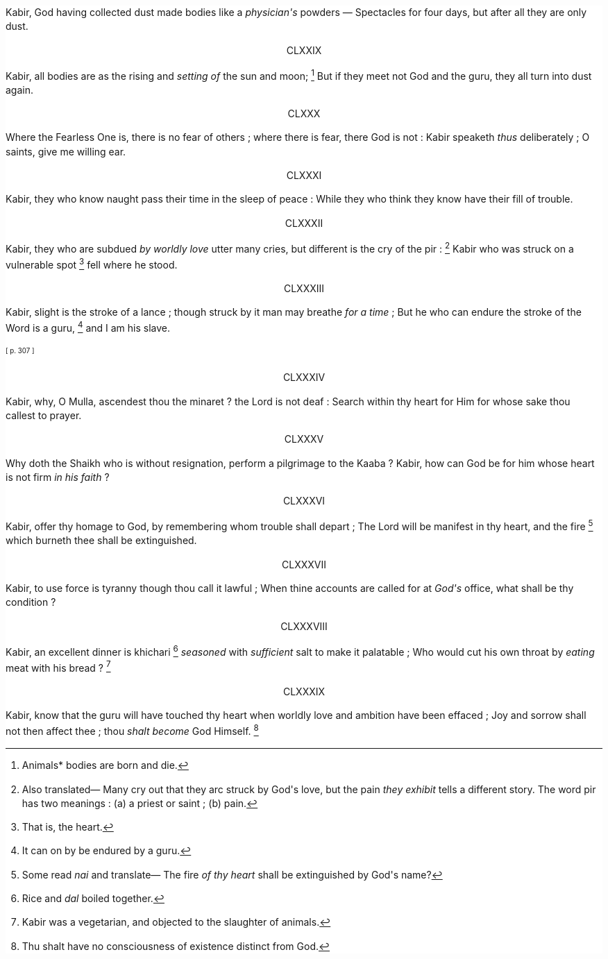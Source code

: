 Kabir, God having collected dust made bodies like a _physician's_ powders —
Spectacles for four days, but after all they are only dust.

<p style="text-align:center;">CLXXIX</p>

Kabir, all bodies are as the rising and _setting of_ the sun and moon; [^94]
But if they meet not God and the guru, they all turn into dust again.

<p style="text-align:center;">CLXXX</p>

Where the Fearless One is, there is no fear of others ; where there is fear, there God is not :
Kabir speaketh _thus_ deliberately ; O saints, give me willing ear.

<p style="text-align:center;">CLXXXI</p>

Kabir, they who know naught pass their time in the sleep of peace :
While they who think they know have their fill of trouble.

<p style="text-align:center;">CLXXXII</p>

Kabir, they who are subdued _by worldly love_ utter many cries, but different is the cry of the pir : [^95]
Kabir who was struck on a vulnerable spot [^96] fell where he stood.

<p style="text-align:center;">CLXXXIII</p>

Kabir, slight is the stroke of a lance ; though struck by it man may breathe _for a time_ ;
But he who can endure the stroke of the Word is a guru, [^97] and I am his slave.

<span id="p307"><sup><small>[ p. 307 ]</small></sup></span>

<p style="text-align:center;">CLXXXIV</p>

Kabir, why, O Mulla, ascendest thou the minaret ? the Lord is not deaf :
Search within thy heart for Him for whose sake thou callest to prayer.

<p style="text-align:center;">CLXXXV</p>

Why doth the Shaikh who is without resignation, perform a pilgrimage to the Kaaba ?
Kabir, how can God be for him whose heart is not firm _in his faith_ ?

<p style="text-align:center;">CLXXXVI</p>

Kabir, offer thy homage to God, by remembering whom trouble shall depart ;
The Lord will be manifest in thy heart, and the fire [^98] which burneth thee shall be extinguished.

<p style="text-align:center;">CLXXXVII</p>

Kabir, to use force is tyranny though thou call it lawful ;
When thine accounts are called for at _God's_ office, what shall be thy condition ?

<p style="text-align:center;">CLXXXVIII</p>

Kabir, an excellent dinner is khichari [^99] _seasoned_ with _sufficient_ salt to make it palatable ;
Who would cut his own throat by _eating_ meat with his bread ? [^100]

<p style="text-align:center;">CLXXXIX</p>

Kabir, know that the guru will have touched thy heart when worldly love and ambition have been effaced ;
Joy and sorrow shall not then affect thee ; thou _shalt become_ God Himself. [^101]


[^1]: This is understood to be a satire on Indian bankers who generally wear large earrings.
[^2]: That is, who practise humility and efface their pride.
[^3]: Also translated— On the day my pride is dead there shall be rejoicing.
[^4]: The _Butea Frondosa_.
[^5]: It holds its head high, yet it is hollow in the centre.
[^6]: They who are hardened in their pride are not improved by association with the humble.
[^7]: Who has to undergo transmigration.
[^8]: _Maya_ here means body, because it is the result of illusion.
[^9]: Put into the churn in India in the hot weather to assist the churning process.
[^10]: Who breaks into the heart, and robs it of its virtues.
[^11]: Others translate— Kabir hath cut her up in twelve pieces.
[^12]: Kabir chased her to arrest her, but she ran in every direction, literally, by twelve ways to avoid hirn, and so she cannot rob him.
[^13]: Literally — Open not the knots of thy dress in which it is tied.
[^14]: Some understand this line to mean — Whether thou adoptest a worldly or an ascetic life. Sanyasis or hermits shave their heads.
[^15]: Let not thy human birth go in vain.
[^16]: That thou shalt have no more transmigration.
[^17]: Of sin is meant.
[^18]: This was written after witnessing a cremation.
[^19]: Thou mayest be brought low thyself, and men will laugh at thee.
[^20]: In the original, none, but this apparently is an exaggeration of religious enthusiasm.
[^21]: This slok is an allegory. By son Kabir meant soul, and by daughter body. Is there any one who will devote his soul and body to God's worship? Another explanation is the following — Is there any one who will give me his son— his heart— in exchange for my daughter, religious instruction.
[^22]: The pleasures thou hast enjoyed are useless to thee now.
[^23]: That is, what care I for their reviling?
[^24]: Death has attacked man's body.
[^25]: The soul.
[^26]: The little water and the little pond mean the world. The ocean is God from whom man emanated, and with whom he ought to seek refuge from the angler's net, that is, death.
[^27]: Forsake not God's service even though it be attended with hardship.
[^28]: If thou have recourse to the gods and goddesses of the vulgar.
[^29]: Also translated — make humility thy religion.
[^30]: Man is like a hungry stag let loose on the grassy margin of a lake. He revels in the rich pasture afforded him, has no time for other reflection, and consequently becomes an easy prey to Death the hunter.
[^31]: Also translated — Saying this, Kabir departed from Banaras for Magahar.
[^32]: Also translated — Kabir, God followeth those whose minds are pure as Ganges water, and saith that they are superior to it.
[^33]: Turmeric and lime stand for men of different castes. Turmeric means men of low castes, lime men of high castes. High caste men were originally fair in comparison with the brown aborigines of India. When turmeric and lime are blended, a red product used for sacrificial marks on the forehead results. When holy men of different castes meet, God is obtained by their association, and their castes disappear.
[^34]: Man is very proud.
[^35]: This slok has already been given in the life of Kabir.
[^36]: Human birth shall not be again obtained by those who meditate not on God.
[^37]: God admitted me to His service.
[^38]: That is, why fear death which is imminent and unavoidable ?
[^39]: Literally — to weep and die in one's efforts to obtain it.
[^40]: All the good works you l^ave performed shall only help you halfway ; but, if you have meditated on God, you shall be saved.
[^41]: Moti — literally pearl— is a common Indian name for a favourite dog.
[^42]: God's love.
[^43]: The serpent shall sting him, and he shall either die or become insane.
[^44]: Gold.
[^45]: Ramanand.
[^46]: Be happy while you may.
[^47]: Compare — The world 's a city full of straying streets, And death the market-place where each one meets.
[^48]: To mortify their flesh.
[^49]: The five evil passions as dear to men as their children.
[^50]: To subdue their concupiscence.
[^51]: The Brahmans.
[^52]: The body.
[^53]: The god of death.
[^54]: That is, subject me to transmigration after the miseries of this life.
[^55]: This enigmatical couplet is thus explained— On the death of spiritual ignorance, superstition and attachment to worldly things die. When these two evils die, then die lust, anger, worldly love, and covetousness. When these four deadly sins die, then die birth and death (jointly called transmigration), joy, grief, hope, and desire. The first four are feminine, the last two are masculine.
[^56]: That is, not in the temple, or the mosque, or in any other place especially set apart for religious worship.
[^57]: The body has grown old, and its limbs have become useless.
[^58]: Life.
[^59]: That is, thou wilt not take warning by the fate of others.
[^60]: After the cremation of a corpse and before the bones are collected strangers go to the burning-place at night, and practise incantations with the object of retaining the ghost of the departed so as to be serviceable to them in their worldly objects. When the relatives of the departed know of the ceremony, they do not allow it.
[^61]: It is supposed that a female snake draws a circle round her eggs and then breaks them herself. The young snakes which can go outside the circle are allowed to depart and live, but those not so able the mother is said to eat.
[^62]: Hoi is a representation of the goddess of small-pox. A festival is held by women in her honour in the month of Kartik, eight days before the Diwali. Unmarried women make clay images of her with the object of obtaining their desires. These images are thrown into water after the Diwali. In the Panjab Hoi is known as Sanjhi.
[^63]: At that time the man (maund) only weighed thirty-five pounds avoirdupois. At present it weighs eighty pounds.
[^64]: If man, having once entered the path of devotion deflect from it, he shall find no abiding place.
[^65]: _Thok bajana_ is to clink a vessel with the middle finger to test its soundness.
[^66]: That is, do not wait for a companion? It may also mean—take not with you a companion who may want you to change your mind, and turn back on the way.
[^67]: Worldly love.
[^68]: Also translated— He expresses his wishes to his relations by signs.
[^69]: Literally — in the beginning and the end.
[^70]: Those who accept not the teaching of holy men which is as plentiful as rain.
[^71]: That is, O man, remain absorbed in the contemplation of God, otherwise thou shalt have to undergo many births. At Hindu temples it is a custom to blow shells in the morning to summon worshippers.
[^72]: Unless we have repented before death.
[^73]: If the evil passions of men do not mar their good works, they shall reach God. _Kanh_ is also an insect which destroys fruit. The meaning of the slok is — Man may perform penance and many acts of worship, but all will be unavailing if there be a flaw, in his devotion, if his heart be not right.
[^74]: The writings in which idolatry and pilgrimages are prescribed.
[^75]: Idol worship.
[^76]: Bracelets made of white wax are worn by women. They are showy but unsubstantial.
[^77]: That is, he will do as I request him.
[^78]: He is the village scavenger, and is remembered when the poor infidel is forgotten.
[^79]: Also translated— four necklaces as some followers of Vishnu wear.
[^80]: Which is soft, and hurts not the travellers feet.
[^81]: When soiled by the dust.
[^82]: _Madhukari_. This word is derived from the Sanskrit madhuhar, the bee which extracts honey from every flower.
[^83]: The gyanis generally translate this — In the sukhmana where the breath of the left and right nostrils meet.
[^84]: The belief is that the foetus in the womb prays to God, but when a child is born and brought into contact with the world, his devotion fails.
[^85]: Divine grace so priceless was spurned by the common herd, and only valued at a kauri.
[^86]: And thus affording variety.
[^87]: That is, the world is wide, and great is the empire of the holy. The words _dawa kahu ko nahin_ are also translated — To which no one hath a claim.
[^88]: The saints are filled with holiness, yet few accept instruction from them, The verse is also translated — The lake is full, but there is a dike in front owing to which few can drink the water. The dike means worldly love, which hinders men from having recourse to the guru.
[^89]: That is, evil passions assail the body.
[^90]: As poisonous serpents have no effect on sandal- wood, so the evil do not corrupt the holy.
[^91]: The evil passions which inflame mankind produce no impression on him.
[^92]: Diwani may also mean divine enthusiast deemed mad -by the world.
[^93]: Kabir's heart was at first cold and hard as hail. When the fire of divine love shone on it, it melted into water, which, flowing on, blended with the ocean of God.
[^94]: Animals* bodies are born and die.
[^95]: Also translated— Many cry out that they arc struck by God's love, but the pain _they exhibit_ tells a different story. The word pir has two meanings : (a) a priest or saint ; (b) pain.
[^96]: That is, the heart.
[^97]: It can on by be endured by a guru.
[^98]: Some read _nai_ and translate— The fire _of thy heart_ shall be extinguished by God's name?
[^99]: Rice and _dal_ boiled together.
[^100]: Kabir was a vegetarian, and objected to the slaughter of animals.
[^101]: Thu shalt have no consciousness of existence distinct from God.
[^102]: Rani is the name of God throughout Kabir and the other Bhagats compositions. Sometimes Har, Hari, Gobind, and other names are used, but it is understood that the reference is always to the Supreme God, the Lord of creation.
[^103]: Although in some of their hymns Kabir and some of the other Bhagats of the Granth Sahib appear to have believed in the Hindu incarnations, they occasionally ridiculed them.
[^104]: Some Sikhs translate this and the preceding slok as follows
[^105]: That is y the- guru's exhortation made an impression on my heart.
[^106]: The true guru's instruction.
[^107]: When the guru's instruction is communicated to men capable of receiving it.
[^108]: Literally — catch thee by the coat.
[^109]: If _tubari_ be read as one word, the translation will be— In earth and heaven there are two beggar's bowls — desire and covetousness— difficult to destroy.
[^110]: Literally — a skeleton.
[^111]: In this line if _bharan_ be read as one word, the translation will be — The earth feeleth their weight; O God, remove them.
[^112]: Human life is the time for man to work out his salvation. It is too late when the soul has departed.
[^113]: _Khewat_, literallyl—the pilot who steers the elephant.
[^114]: He may even give his Jife for it.
[^115]: The saint, like a tree's shade, affords comfort to man.
[^116]: Holy men.
[^117]: The saints wander abroad to blazon God's goodness.
[^118]: In Kabir's time the Banaras pandits used to partake largely of fish.
[^119]: The humble succeed where the proud fail.
[^120]: Such is the sacrifice that must be made to enable man to play with the saints, and share in their bliss.
[^121]: Nothing can be obtained from a false guru's instruction.